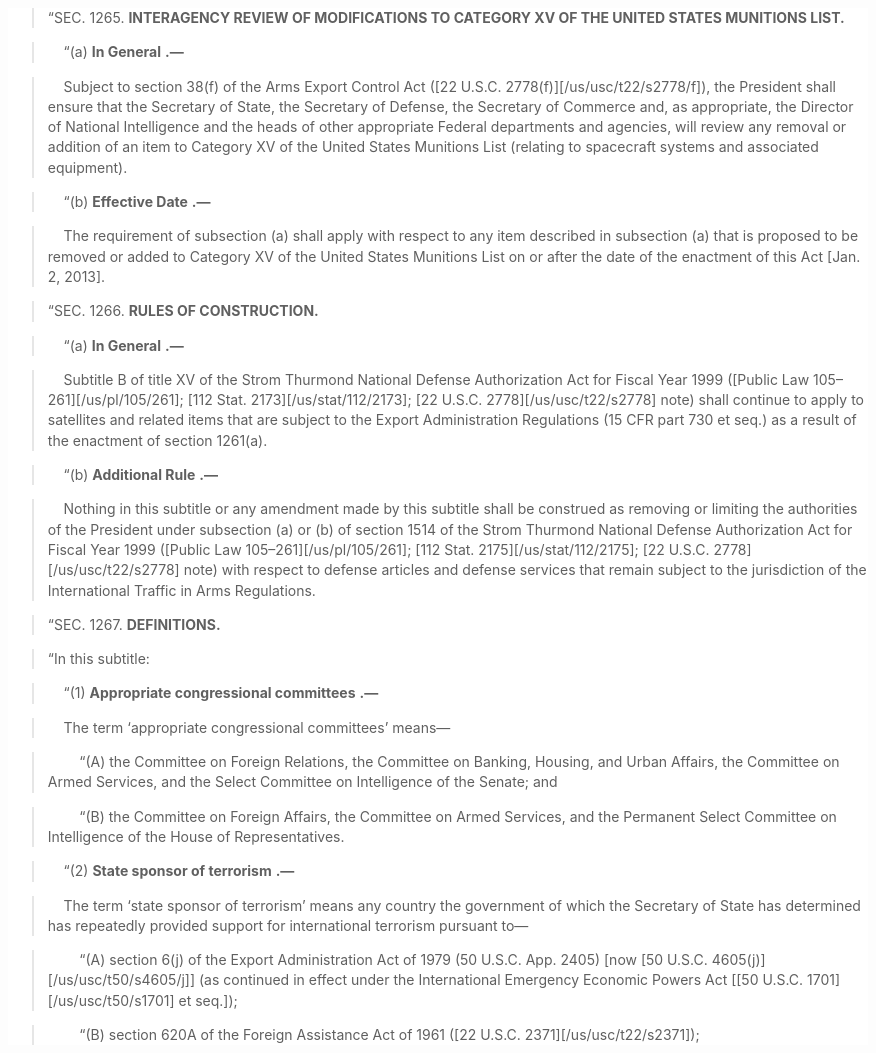 > “SEC. 1265. __INTERAGENCY REVIEW OF MODIFICATIONS TO CATEGORY XV OF THE UNITED STATES MUNITIONS LIST.__ 

>     “(a)  __In General__  __.—__ 

>     Subject to section 38(f) of the Arms Export Control Act ([22 U.S.C. 2778(f)][/us/usc/t22/s2778/f]), the President shall ensure that the Secretary of State, the Secretary of Defense, the Secretary of Commerce and, as appropriate, the Director of National Intelligence and the heads of other appropriate Federal departments and agencies, will review any removal or addition of an item to Category XV of the United States Munitions List (relating to spacecraft systems and associated equipment).

>     “(b)  __Effective Date__  __.—__ 

>     The requirement of subsection (a) shall apply with respect to any item described in subsection (a) that is proposed to be removed or added to Category XV of the United States Munitions List on or after the date of the enactment of this Act \[Jan. 2, 2013\].

> “SEC. 1266. __RULES OF CONSTRUCTION.__ 

>     “(a)  __In General__  __.—__ 

>     Subtitle B of title XV of the Strom Thurmond National Defense Authorization Act for Fiscal Year 1999 ([Public Law 105–261][/us/pl/105/261]; [112 Stat. 2173][/us/stat/112/2173]; [22 U.S.C. 2778][/us/usc/t22/s2778] note) shall continue to apply to satellites and related items that are subject to the Export Administration Regulations (15 CFR part 730 et seq.) as a result of the enactment of section 1261(a).

>     “(b)  __Additional Rule__  __.—__ 

>     Nothing in this subtitle or any amendment made by this subtitle shall be construed as removing or limiting the authorities of the President under subsection (a) or (b) of section 1514 of the Strom Thurmond National Defense Authorization Act for Fiscal Year 1999 ([Public Law 105–261][/us/pl/105/261]; [112 Stat. 2175][/us/stat/112/2175]; [22 U.S.C. 2778][/us/usc/t22/s2778] note) with respect to defense articles and defense services that remain subject to the jurisdiction of the International Traffic in Arms Regulations.

> “SEC. 1267. __DEFINITIONS.__ 

> “In this subtitle:

>     “(1)  __Appropriate congressional committees__  __.—__ 

>     The term ‘appropriate congressional committees’ means—

>         “(A) the Committee on Foreign Relations, the Committee on Banking, Housing, and Urban Affairs, the Committee on Armed Services, and the Select Committee on Intelligence of the Senate; and

>         “(B) the Committee on Foreign Affairs, the Committee on Armed Services, and the Permanent Select Committee on Intelligence of the House of Representatives.

>     “(2)  __State sponsor of terrorism__  __.—__ 

>     The term ‘state sponsor of terrorism’ means any country the government of which the Secretary of State has determined has repeatedly provided support for international terrorism pursuant to—

>         “(A) section 6(j) of the Export Administration Act of 1979 (50 U.S.C. App. 2405) \[now [50 U.S.C. 4605(j)][/us/usc/t50/s4605/j]\] (as continued in effect under the International Emergency Economic Powers Act \[[50 U.S.C. 1701][/us/usc/t50/s1701] et seq.\]);

>         “(B) section 620A of the Foreign Assistance Act of 1961 ([22 U.S.C. 2371][/us/usc/t22/s2371]);
